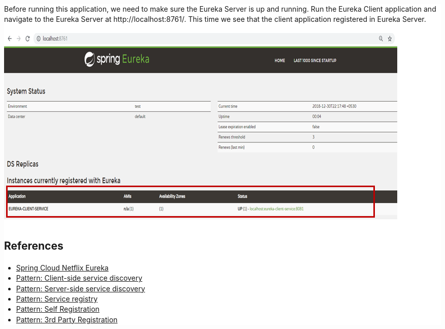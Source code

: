 Before running this application, we need to make sure the Eureka Server is up and running. Run the Eureka Client application and navigate to the Eureka Server at http://localhost:8761/. This time we see that the client application registered in Eureka Server.

![](./../images/eureka-client-register.png)


## References

* [Spring Cloud Netflix Eureka](https://github.com/Netflix/eureka/wiki)
* [Pattern: Client-side service discovery](https://microservices.io/patterns/client-side-discovery.html)
* [Pattern: Server-side service discovery](https://microservices.io/patterns/server-side-discovery.html)
* [Pattern: Service registry](https://microservices.io/patterns/service-registry.html)
* [Pattern: Self Registration](https://microservices.io/patterns/self-registration.html)
* [Pattern: 3rd Party Registration](https://microservices.io/patterns/3rd-party-registration.html)
